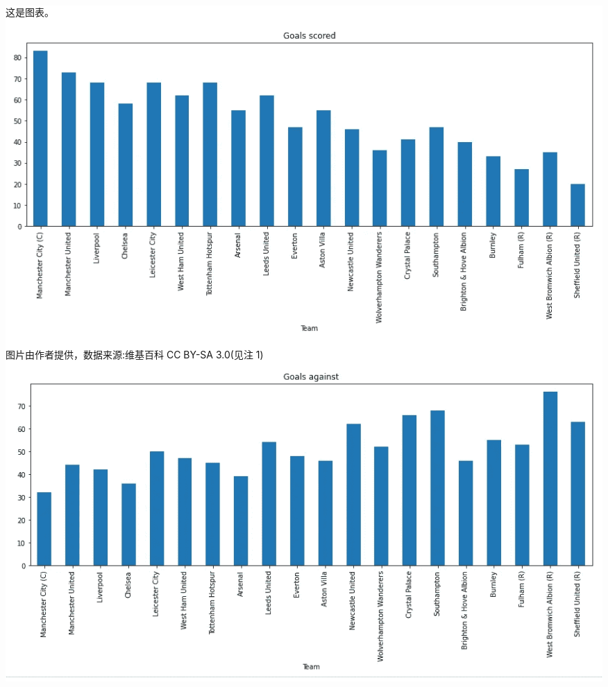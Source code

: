 这是图表。

![](img/f22fc33f447d424b8230e1dd9f871d03.png)

图片由作者提供，数据来源:维基百科 CC BY-SA 3.0(见注 1)

![](img/80f6190e8732770d44f1e87e4680ef56.png)

